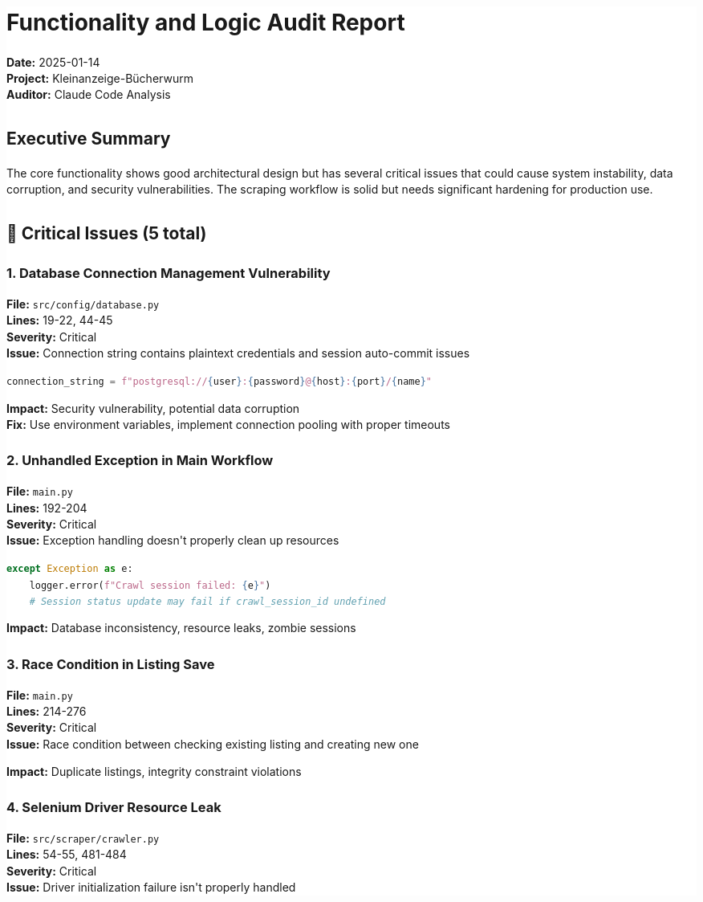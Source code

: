 # Functionality and Logic Audit Report

**Date:** 2025-01-14  
**Project:** Kleinanzeige-Bücherwurm  
**Auditor:** Claude Code Analysis

## Executive Summary

The core functionality shows good architectural design but has several critical issues that could cause system instability, data corruption, and security vulnerabilities. The scraping workflow is solid but needs significant hardening for production use.

## 🚨 Critical Issues (5 total)

### 1. Database Connection Management Vulnerability
**File:** `src/config/database.py`  
**Lines:** 19-22, 44-45  
**Severity:** Critical  
**Issue:** Connection string contains plaintext credentials and session auto-commit issues

```python
connection_string = f"postgresql://{user}:{password}@{host}:{port}/{name}"
```

**Impact:** Security vulnerability, potential data corruption  
**Fix:** Use environment variables, implement connection pooling with proper timeouts

### 2. Unhandled Exception in Main Workflow
**File:** `main.py`  
**Lines:** 192-204  
**Severity:** Critical  
**Issue:** Exception handling doesn't properly clean up resources

```python
except Exception as e:
    logger.error(f"Crawl session failed: {e}")
    # Session status update may fail if crawl_session_id undefined
```

**Impact:** Database inconsistency, resource leaks, zombie sessions

### 3. Race Condition in Listing Save
**File:** `main.py`  
**Lines:** 214-276  
**Severity:** Critical  
**Issue:** Race condition between checking existing listing and creating new one

**Impact:** Duplicate listings, integrity constraint violations

### 4. Selenium Driver Resource Leak
**File:** `src/scraper/crawler.py`  
**Lines:** 54-55, 481-484  
**Severity:** Critical  
**Issue:** Driver initialization failure isn't properly handled

